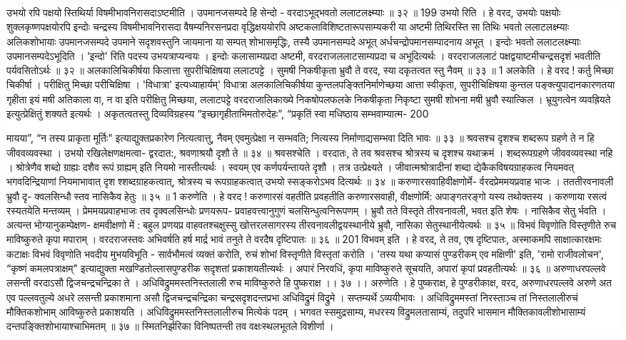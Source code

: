 उभयो रपि पक्षयो स्तिथिर्या 
विषमीभावनिरासदाऽष्टमीति । उपमानजसम्पदे हि सेन्दो - 
वरदाऽभूद्भवतो ललाटलक्ष्म्याः ॥ ३२ ॥ 
199 
उभयो रिति । हे वरद, उभयोः पक्षयोः शुक्लकृष्णपक्षयोरपि इन्दोः चन्द्रस्य विषमीभावनिरासदा वैषम्यनिरसनप्रदा वृद्धिक्षययोरपि अष्टकलाविशिष्टतारूपसाम्यकरी या अष्टमी तिथिरस्ति सा तिथिः भवतो ललाटलक्ष्म्याः अलिकशोभायाः उपमानजसम्पदे उपमाने सदृशवस्तुनि जायमाना या सम्पत् शोभासमृद्धिः, तस्यै उपमानसम्पदे अभूत् अर्धचन्द्रोपमानसम्पादनाय अभूत् । इन्दोः भवतो ललाटलक्ष्म्याः उपमानसम्पदेऽभूदिति । ‘इन्दो' रिति पदस्य उभयत्राप्यन्वयः । इन्दोः कलासाम्यप्रदा अष्टमी, वरदराजललाटसाम्यप्रदा च अभूदित्यर्थः । वरदराजललाटं पक्षद्वयाष्टमीचन्द्रसदृशं भवतीति पर्यवसितोऽर्थः ॥ ३२ ॥ 
अलकालिचिकीर्षया किलात्ता सुपरीचिक्षिषया ललाटपट्टे । 
सुमषी निकषीकृता भ्रुवौ ते 
वरद, स्या दकृतत्वत स्तु नैवम् ॥ ३३ ॥ 
1 
अलकेति । हे वरद ! कर्तु मिच्छा चिकीर्षा । परीक्षितु मिच्छा परीचिक्षिषा । 'विधात्रा' इत्यध्याहार्यम्' विधात्रा अलकालिचिकीर्षया कुन्तलपङ्क्तिनिर्माणेच्छया आत्ता स्वीकृता, सुपरीचिक्षिषया कुन्तल पङ्क्त्युपादानकारणतया गृहीता इयं मषी अतिकाला वा, न वा इति परीक्षितु मिच्छया, ललाटपट्टे वरदराजालिकाख्ये निकषोपलफलके निकषीकृता निकृष्टा सुमषी शोभना मषी भ्रुवौ स्यात्किल । भ्रूयुगत्वेन व्यवह्रियते इत्युत्प्रेक्षितुं शक्यते इत्यर्थः । अकृतत्वतस्तु दिव्यविग्रहस्य “इच्छागृहीताभिमतोरुदेहः”, “प्रकृतिं स्वा मधिष्ठाय सम्भवाम्यात्म- 
200 

मायया”, “न तस्य प्राकृता मूर्तिः" इत्याद्युक्तप्रकारेण नित्यत्वात्तु, नैवम् एवमुत्प्रेक्षा न सम्भवति; नित्यस्य निर्माणाद्यसम्भवा दिति भावः ॥ ३३ ॥ 
श्रवसश्च दृशश्च शब्दरूप 
ग्रहणे ते न हि जीववव्यवस्था । उभयो रखिलेक्षणक्षमत्वा- 
द्वरदात:, श्रवणाश्रयौ दृशौ ते ॥ ३४ ॥ 
श्रवसश्चेति । वरदातः, ते तव श्रवसश्च श्रोत्रस्य च दृशश्च यथाक्रमं 
। शब्दरूपग्रहणे जीववव्यवस्था नहि । श्रोत्रेणैव शब्दो ग्राह्यः दशैव रूपं ग्राह्यम् इति नियमो नास्तीत्यर्थः । स्वयम् एव कर्णपर्यन्तायते दृशौ । तत्र उत्प्रेक्ष्यते । जीवात्मश्रोत्रादीनां शब्दा द्येकैकविषयग्राहकत्व नियमवत् भगवदिन्द्रियाणां नियमाभावात् दृश श्शब्दग्राहकत्वात्, श्रोत्रस्य च रूपग्राहकत्वात् उभयो स्सङ्करोऽभव दित्यर्थः ॥ ३४ ॥ 
करुणारसवाहिवीक्षणोर्मे- 
र्वरदप्रेममयप्रवाह भाजः । 
तततीरवनावली भ्रुवौ दृ- 
क्वलसिन्धौ स्तव नासिकैव हेतुः ॥ ३५ ॥ 
1 
करुणेति । हे वरद ! करुणारसं वहतीति प्रवहतीति करुणारसवाही, वीक्षणोर्मि: अपाङ्गतरङ्गो यस्य तथोक्तस्य । करुणाया रसत्वं रस्यतयेति मन्तव्यम् । प्रेममयप्रवाहभाजः तव दृक्वलसिन्धोः प्रणयरूप- प्रवाहवत्त्वानुगुणं चलसिन्धुत्वनिरूपणम् । भ्रुवौ तते विस्तृते तीरवनावली, भवत इति शेषः । नासिकैव सेतु र्भवति । अत्यन्त भोग्यानुकम्पेक्षण- क्षमवीक्षणो में : बहुल प्रणयप्र वाहवतश्चक्षुस्सु खोत्तरलसागरस्य तीरवनावलीद्वयस्थानीये भ्रुवौ, नासिका सेतुस्थानीयेत्यर्थः ॥ ३५ ॥ 
विभवं विवृणोति विस्तृणीते 
रुच माविष्कुरुते कृपा मपाराम् । 
वरदराजस्तवः 
अभिवर्षति हर्ष मार्द्र भावं 
तनुते ते वरदैष दृष्टिपातः ॥ ३६ ॥ 
201 
विभवम् इति । हे वरद, ते तव, एष दृष्टिपातः, अस्माकमपि साक्षात्कारक्षमः कटाक्षः विभवं विवृणोति भवदीय मुभयविभूति - सार्वभौमत्वं व्यक्तं करोति, रुचं शोभां विस्तृणीते विस्तृतां करोति । 'तस्य यथा कप्यासं पुण्डरीकम् एव मक्षिणी' इति, 'रामो राजीवलोचन', “कृष्णं कमलपत्राक्षम्" इत्याद्युक्ता मखण्डितोल्लासपुण्डरीक सदृशतां प्रकाशयतीत्यर्थः । अपारं निरवधिं, कृपा माविष्कुरुते सूचयति, अपारां कृपां प्रवहतीत्यर्थः ॥ ३६ ॥ 
अरुणाधरपल्लवे लसन्ती 
वरदाऽसौ द्विजचन्द्रचन्द्रिका ते । 
अधिविद्रुममस्तनिस्तलाली 
रुच माविष्कुरुते हि पुष्कराक्ष ।। ३७ ।। 
अरुणेति । हे पुष्कराक्ष, हे पुण्डरीकाक्ष, वरद, अरुणाधरपल्लवे अरुणे अत एव पल्लवतुल्ये अधरे लसन्ती प्रकाशमाना असौ द्विजचन्द्रचन्द्रिका चन्द्रसदृशदन्तप्रभा अधिविद्रुमं विद्रुमे । सप्तम्यर्थे ऽव्ययीभावः । अधिविद्रुममस्तां निरस्ताञ्च तां निस्तलालीरुचं मौक्तिकशोभाम् आविष्कुरुते प्रकाशयति । अधिविद्रुममस्तनिस्तलालीरुच मित्येकं पदम् । भगवत स्समुद्रसाम्य, मधरस्य विद्रुमलतासाम्यं, तदुपरि भासमान मौक्तिकावलीशोभासाम्यं दन्तपङ्क्तिशोभायाश्चाभिमतम् ॥ ३७ ॥ 
स्मितनिर्झरिका विनिष्पतन्ती 
तव वक्षःस्थलभूतले विशीर्णा । 